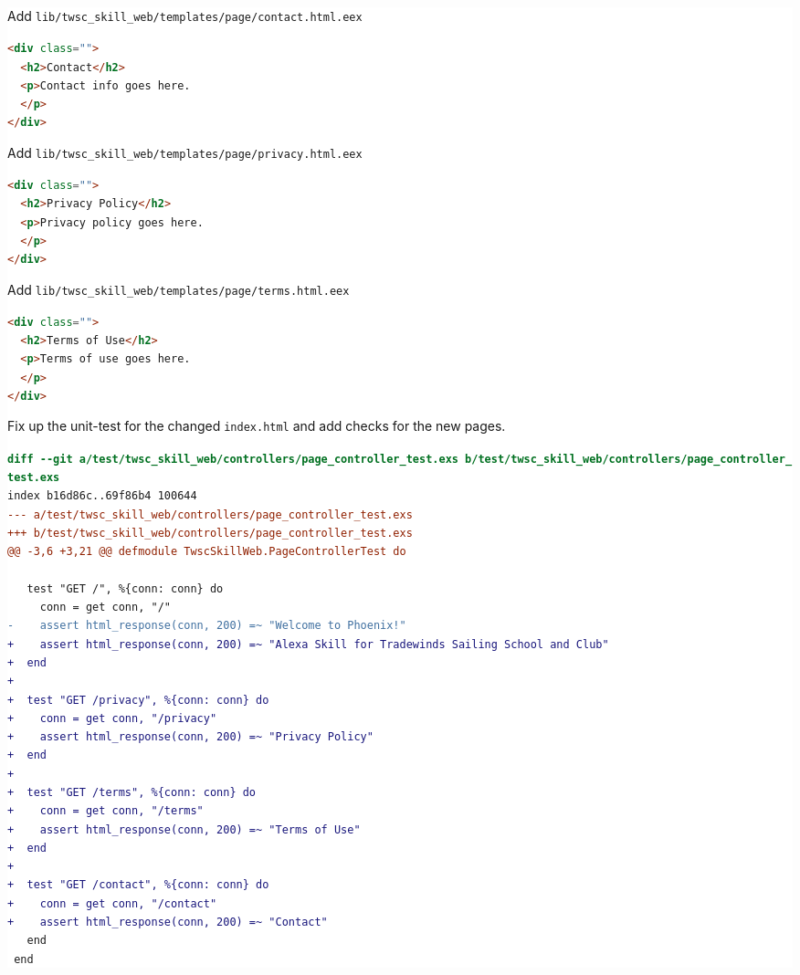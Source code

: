 Add `lib/twsc_skill_web/templates/page/contact.html.eex`

```html
<div class="">
  <h2>Contact</h2>
  <p>Contact info goes here.
  </p>
</div>
```

Add `lib/twsc_skill_web/templates/page/privacy.html.eex`

```html
<div class="">
  <h2>Privacy Policy</h2>
  <p>Privacy policy goes here.
  </p>
</div>
```

Add `lib/twsc_skill_web/templates/page/terms.html.eex`

```html
<div class="">
  <h2>Terms of Use</h2>
  <p>Terms of use goes here.
  </p>
</div>
```

Fix up the unit-test for the changed `index.html` and add checks for the new pages.

```diff
diff --git a/test/twsc_skill_web/controllers/page_controller_test.exs b/test/twsc_skill_web/controllers/page_controller_test.exs
index b16d86c..69f86b4 100644
--- a/test/twsc_skill_web/controllers/page_controller_test.exs
+++ b/test/twsc_skill_web/controllers/page_controller_test.exs
@@ -3,6 +3,21 @@ defmodule TwscSkillWeb.PageControllerTest do

   test "GET /", %{conn: conn} do
     conn = get conn, "/"
-    assert html_response(conn, 200) =~ "Welcome to Phoenix!"
+    assert html_response(conn, 200) =~ "Alexa Skill for Tradewinds Sailing School and Club"
+  end
+
+  test "GET /privacy", %{conn: conn} do
+    conn = get conn, "/privacy"
+    assert html_response(conn, 200) =~ "Privacy Policy"
+  end
+
+  test "GET /terms", %{conn: conn} do
+    conn = get conn, "/terms"
+    assert html_response(conn, 200) =~ "Terms of Use"
+  end
+
+  test "GET /contact", %{conn: conn} do
+    conn = get conn, "/contact"
+    assert html_response(conn, 200) =~ "Contact"
   end
 end
```
